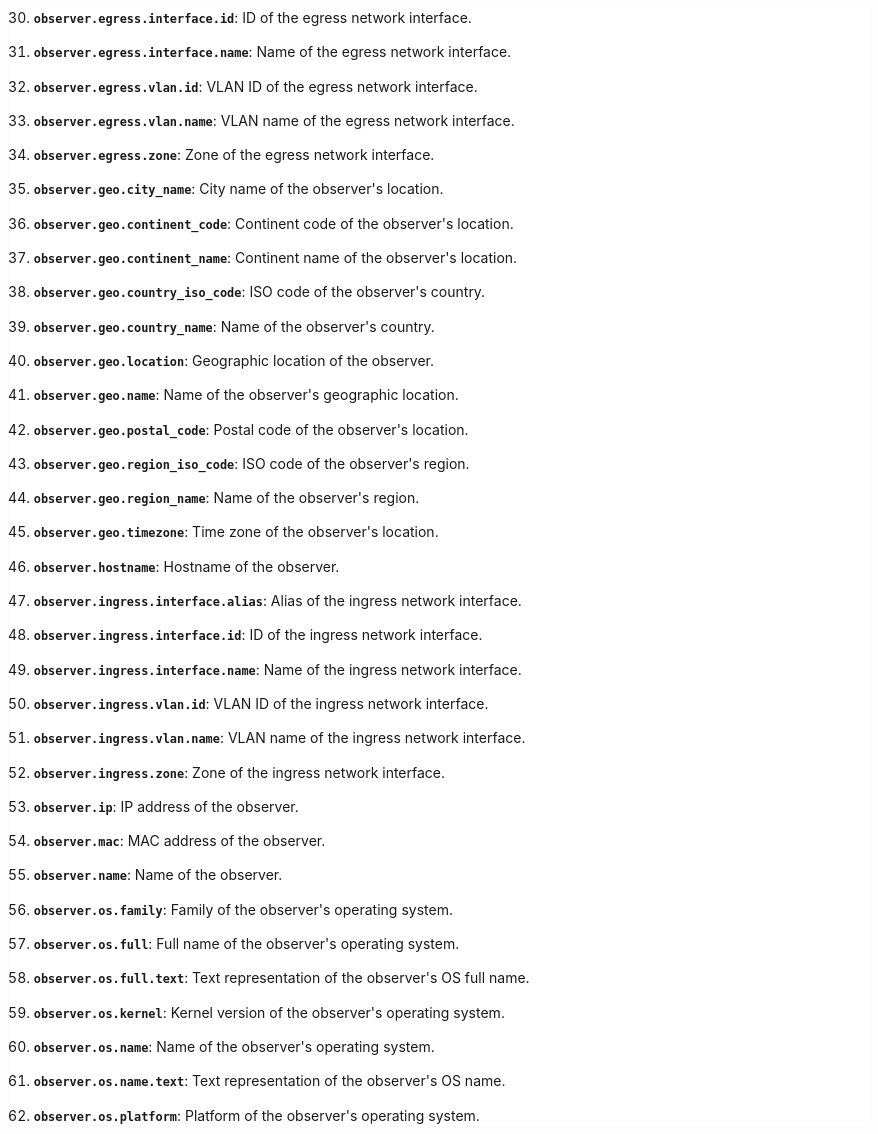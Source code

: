 30. **`observer.egress.interface.id`**: ID of the egress network interface.
    
31. **`observer.egress.interface.name`**: Name of the egress network interface.
    
32. **`observer.egress.vlan.id`**: VLAN ID of the egress network interface.
    
33. **`observer.egress.vlan.name`**: VLAN name of the egress network interface.
    
34. **`observer.egress.zone`**: Zone of the egress network interface.
    
35. **`observer.geo.city_name`**: City name of the observer's location.
    
36. **`observer.geo.continent_code`**: Continent code of the observer's location.
    
37. **`observer.geo.continent_name`**: Continent name of the observer's location.
    
38. **`observer.geo.country_iso_code`**: ISO code of the observer's country.
    
39. **`observer.geo.country_name`**: Name of the observer's country.
    
40. **`observer.geo.location`**: Geographic location of the observer.
    
41. **`observer.geo.name`**: Name of the observer's geographic location.
    
42. **`observer.geo.postal_code`**: Postal code of the observer's location.
    
43. **`observer.geo.region_iso_code`**: ISO code of the observer's region.
    
44. **`observer.geo.region_name`**: Name of the observer's region.
    
45. **`observer.geo.timezone`**: Time zone of the observer's location.
    
46. **`observer.hostname`**: Hostname of the observer.
    
47. **`observer.ingress.interface.alias`**: Alias of the ingress network interface.
    
48. **`observer.ingress.interface.id`**: ID of the ingress network interface.
    
49. **`observer.ingress.interface.name`**: Name of the ingress network interface.
    
50. **`observer.ingress.vlan.id`**: VLAN ID of the ingress network interface.
    
51. **`observer.ingress.vlan.name`**: VLAN name of the ingress network interface.
    
52. **`observer.ingress.zone`**: Zone of the ingress network interface.
    
53. **`observer.ip`**: IP address of the observer.
    
54. **`observer.mac`**: MAC address of the observer.
    
55. **`observer.name`**: Name of the observer.
    
56. **`observer.os.family`**: Family of the observer's operating system.
    
57. **`observer.os.full`**: Full name of the observer's operating system.
    
58. **`observer.os.full.text`**: Text representation of the observer's OS full name.
    
59. **`observer.os.kernel`**: Kernel version of the observer's operating system.
    
60. **`observer.os.name`**: Name of the observer's operating system.
    
61. **`observer.os.name.text`**: Text representation of the observer's OS name.
    
62. **`observer.os.platform`**: Platform of the observer's operating system.
    